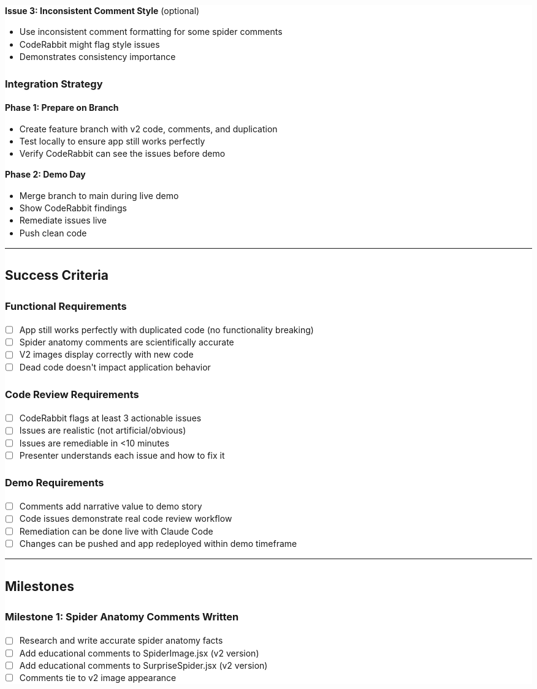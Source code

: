 **Issue 3: Inconsistent Comment Style** (optional)
- Use inconsistent comment formatting for some spider comments
- CodeRabbit might flag style issues
- Demonstrates consistency importance

### Integration Strategy

**Phase 1: Prepare on Branch**
- Create feature branch with v2 code, comments, and duplication
- Test locally to ensure app still works perfectly
- Verify CodeRabbit can see the issues before demo

**Phase 2: Demo Day**
- Merge branch to main during live demo
- Show CodeRabbit findings
- Remediate issues live
- Push clean code

---

## Success Criteria

### Functional Requirements
- [ ] App still works perfectly with duplicated code (no functionality breaking)
- [ ] Spider anatomy comments are scientifically accurate
- [ ] V2 images display correctly with new code
- [ ] Dead code doesn't impact application behavior

### Code Review Requirements
- [ ] CodeRabbit flags at least 3 actionable issues
- [ ] Issues are realistic (not artificial/obvious)
- [ ] Issues are remediable in <10 minutes
- [ ] Presenter understands each issue and how to fix it

### Demo Requirements
- [ ] Comments add narrative value to demo story
- [ ] Code issues demonstrate real code review workflow
- [ ] Remediation can be done live with Claude Code
- [ ] Changes can be pushed and app redeployed within demo timeframe

---

## Milestones

### Milestone 1: Spider Anatomy Comments Written
- [ ] Research and write accurate spider anatomy facts
- [ ] Add educational comments to SpiderImage.jsx (v2 version)
- [ ] Add educational comments to SurpriseSpider.jsx (v2 version)
- [ ] Comments tie to v2 image appearance
